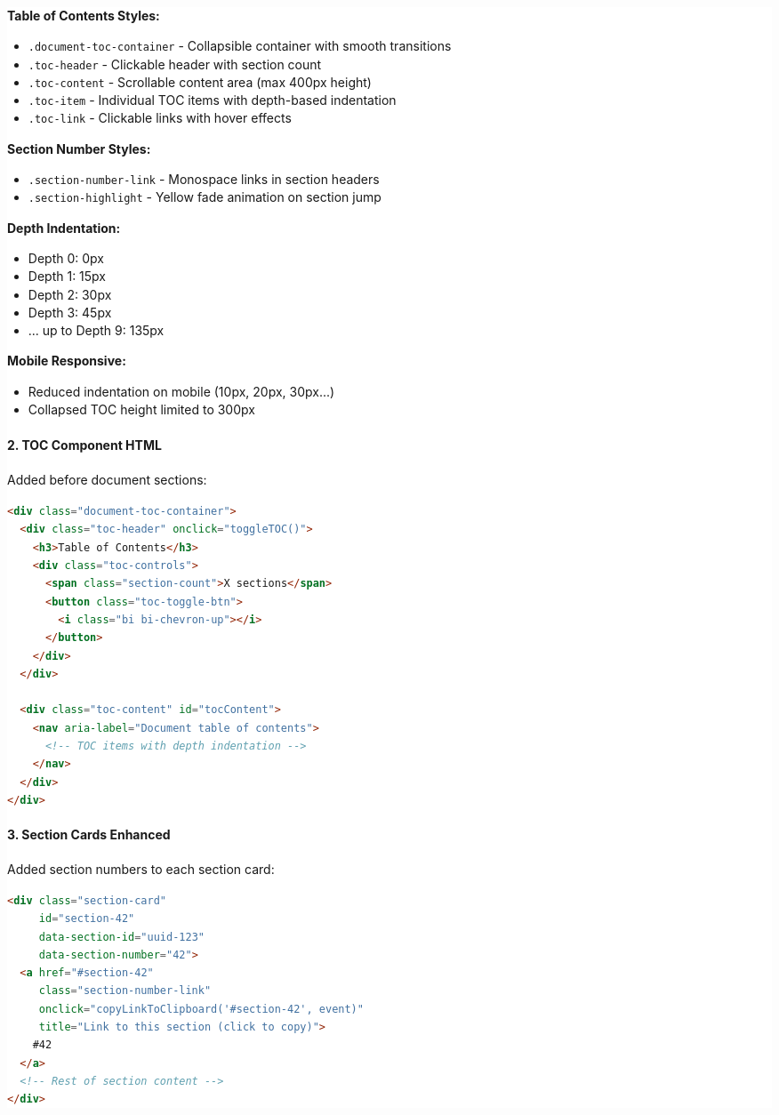 **Table of Contents Styles:**
- `.document-toc-container` - Collapsible container with smooth transitions
- `.toc-header` - Clickable header with section count
- `.toc-content` - Scrollable content area (max 400px height)
- `.toc-item` - Individual TOC items with depth-based indentation
- `.toc-link` - Clickable links with hover effects

**Section Number Styles:**
- `.section-number-link` - Monospace links in section headers
- `.section-highlight` - Yellow fade animation on section jump

**Depth Indentation:**
- Depth 0: 0px
- Depth 1: 15px
- Depth 2: 30px
- Depth 3: 45px
- ... up to Depth 9: 135px

**Mobile Responsive:**
- Reduced indentation on mobile (10px, 20px, 30px...)
- Collapsed TOC height limited to 300px

#### 2. **TOC Component HTML**

Added before document sections:

```html
<div class="document-toc-container">
  <div class="toc-header" onclick="toggleTOC()">
    <h3>Table of Contents</h3>
    <div class="toc-controls">
      <span class="section-count">X sections</span>
      <button class="toc-toggle-btn">
        <i class="bi bi-chevron-up"></i>
      </button>
    </div>
  </div>

  <div class="toc-content" id="tocContent">
    <nav aria-label="Document table of contents">
      <!-- TOC items with depth indentation -->
    </nav>
  </div>
</div>
```

#### 3. **Section Cards Enhanced**

Added section numbers to each section card:

```html
<div class="section-card"
     id="section-42"
     data-section-id="uuid-123"
     data-section-number="42">
  <a href="#section-42"
     class="section-number-link"
     onclick="copyLinkToClipboard('#section-42', event)"
     title="Link to this section (click to copy)">
    #42
  </a>
  <!-- Rest of section content -->
</div>
```

